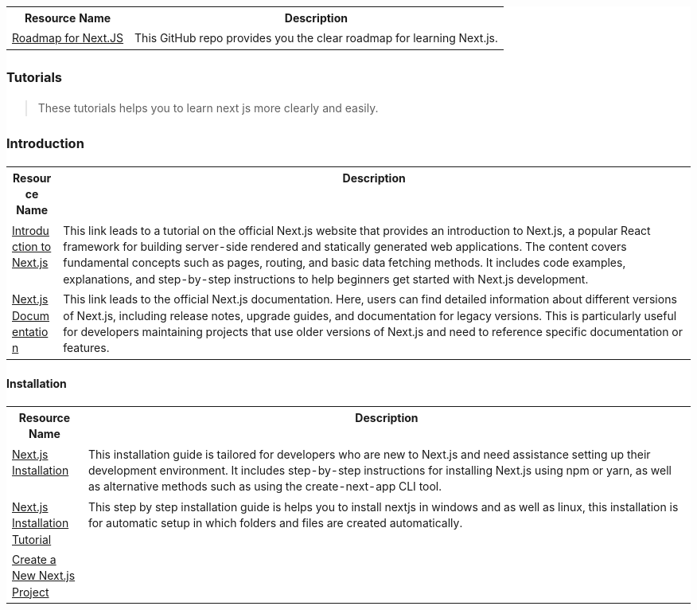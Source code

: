 <table width="100%">
      <tr>
        <th>Resource Name</th>
        <th>Description</th>
      </tr>
       <tr>
        <td><a href="https://github.com/Blazity/nextjs-roadmap">Roadmap for Next.JS</a></td>
        <td>This GitHub repo provides you the clear roadmap for learning Next.js. </td>
      </tr>
</table>

### Tutorials

> These tutorials helps you to learn next js more clearly and easily.

### Introduction

<table width="100%">
      <tr>
        <th>Resource Name</th>
        <th>Description</th>
      </tr>
       <tr>
        <td><a href="https://nextjs.org/learn/basics/create-nextjs-app">Introduction to Next.js</a></td>
        <td>This link leads to a tutorial on the official Next.js website that provides an introduction to Next.js, a popular React framework for building server-side rendered and statically generated web applications. The content covers fundamental concepts such as pages, routing, and basic data fetching methods. It includes code examples, explanations, and step-by-step instructions to help beginners get started with Next.js development.</td>
      </tr>
      <tr>
        <td><a href="https://nextjs.org/docs">Next.js Documentation</a></td>
        <td>This link leads to the official Next.js documentation. Here, users can find detailed information about different versions of Next.js, including release notes, upgrade guides, and documentation for legacy versions. This is particularly useful for developers maintaining projects that use older versions of Next.js and need to reference specific documentation or features.</td>
      </tr>
</table>

#### Installation

<table width="100%">
      <tr>
        <th>Resource Name</th>
        <th>Description</th>
      </tr>
       <tr>
        <td><a href="https://nextjs.org/docs/getting-started/installation">Next.js Installation</a></td>
        <td>This installation guide is tailored for developers who are new to Next.js and need assistance setting up their development environment. It includes step-by-step instructions for installing Next.js using npm or yarn, as well as alternative methods such as using the create-next-app CLI tool.</td>
      </tr>
      <tr>
        <td><a href="https://www.geeksforgeeks.org/next-js-installation/">Next.js Installation Tutorial</a></td>
        <td>This step by step installation guide is helps you to install nextjs in windows and as well as linux, this installation is for automatic setup in which folders and files are created automatically.</td>
      </tr>
      <tr>
        <td><a href="https://nextjs.org/learn/basics/create-nextjs-app/setup">Create a New Next.js Project</a></td>